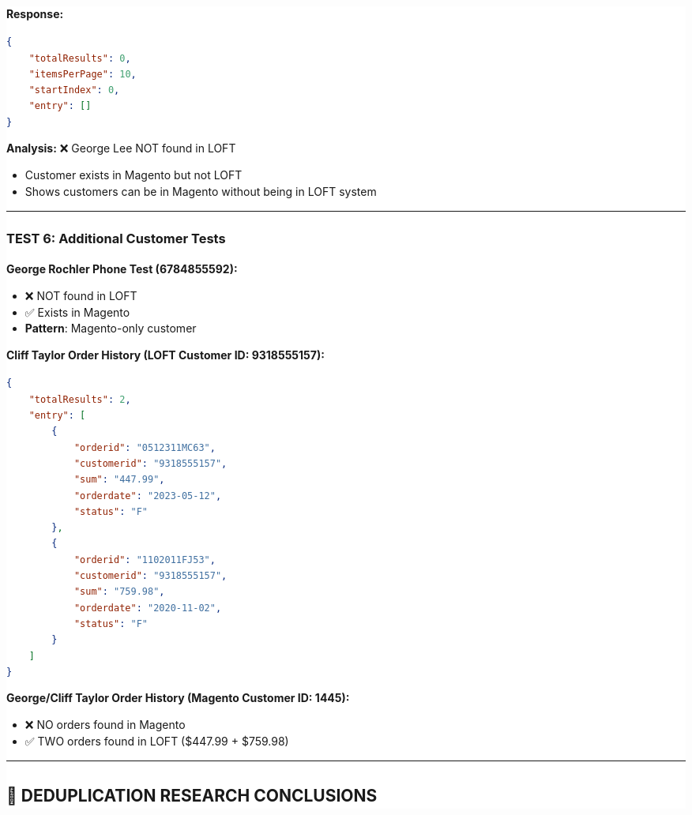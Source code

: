 **Response:**
```json
{
    "totalResults": 0,
    "itemsPerPage": 10,
    "startIndex": 0,
    "entry": []
}
```

**Analysis:** ❌ George Lee NOT found in LOFT
- Customer exists in Magento but not LOFT
- Shows customers can be in Magento without being in LOFT system

---

### **TEST 6: Additional Customer Tests**

**George Rochler Phone Test (6784855592):**
- ❌ NOT found in LOFT
- ✅ Exists in Magento  
- **Pattern**: Magento-only customer

**Cliff Taylor Order History (LOFT Customer ID: 9318555157):**
```json
{
    "totalResults": 2,
    "entry": [
        {
            "orderid": "0512311MC63",
            "customerid": "9318555157", 
            "sum": "447.99",
            "orderdate": "2023-05-12",
            "status": "F"
        },
        {
            "orderid": "1102011FJ53",
            "customerid": "9318555157",
            "sum": "759.98", 
            "orderdate": "2020-11-02",
            "status": "F"
        }
    ]
}
```

**George/Cliff Taylor Order History (Magento Customer ID: 1445):**
- ❌ NO orders found in Magento
- ✅ TWO orders found in LOFT ($447.99 + $759.98)

---

## 🎯 **DEDUPLICATION RESEARCH CONCLUSIONS**
